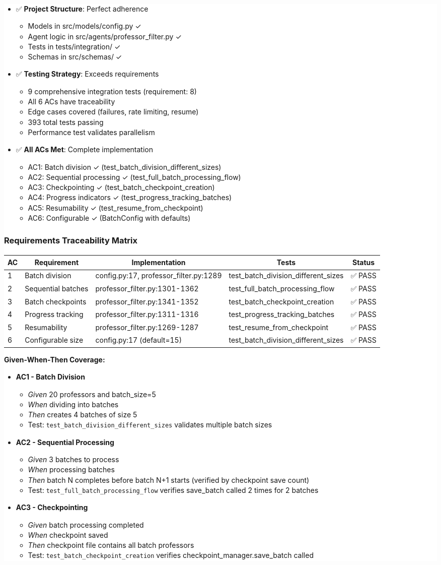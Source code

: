 - ✅ **Project Structure**: Perfect adherence
  - Models in src/models/config.py ✓
  - Agent logic in src/agents/professor_filter.py ✓
  - Tests in tests/integration/ ✓
  - Schemas in src/schemas/ ✓

- ✅ **Testing Strategy**: Exceeds requirements
  - 9 comprehensive integration tests (requirement: 8)
  - All 6 ACs have traceability
  - Edge cases covered (failures, rate limiting, resume)
  - 393 total tests passing
  - Performance test validates parallelism

- ✅ **All ACs Met**: Complete implementation
  - AC1: Batch division ✓ (test_batch_division_different_sizes)
  - AC2: Sequential processing ✓ (test_full_batch_processing_flow)
  - AC3: Checkpointing ✓ (test_batch_checkpoint_creation)
  - AC4: Progress indicators ✓ (test_progress_tracking_batches)
  - AC5: Resumability ✓ (test_resume_from_checkpoint)
  - AC6: Configurable ✓ (BatchConfig with defaults)

### Requirements Traceability Matrix

| AC | Requirement | Implementation | Tests | Status |
|----|-------------|----------------|-------|--------|
| 1 | Batch division | config.py:17, professor_filter.py:1289 | test_batch_division_different_sizes | ✅ PASS |
| 2 | Sequential batches | professor_filter.py:1301-1362 | test_full_batch_processing_flow | ✅ PASS |
| 3 | Batch checkpoints | professor_filter.py:1341-1352 | test_batch_checkpoint_creation | ✅ PASS |
| 4 | Progress tracking | professor_filter.py:1311-1316 | test_progress_tracking_batches | ✅ PASS |
| 5 | Resumability | professor_filter.py:1269-1287 | test_resume_from_checkpoint | ✅ PASS |
| 6 | Configurable size | config.py:17 (default=15) | test_batch_division_different_sizes | ✅ PASS |

**Given-When-Then Coverage:**

- **AC1 - Batch Division**
  - *Given* 20 professors and batch_size=5
  - *When* dividing into batches
  - *Then* creates 4 batches of size 5
  - Test: `test_batch_division_different_sizes` validates multiple batch sizes

- **AC2 - Sequential Processing**
  - *Given* 3 batches to process
  - *When* processing batches
  - *Then* batch N completes before batch N+1 starts (verified by checkpoint save count)
  - Test: `test_full_batch_processing_flow` verifies save_batch called 2 times for 2 batches

- **AC3 - Checkpointing**
  - *Given* batch processing completed
  - *When* checkpoint saved
  - *Then* checkpoint file contains all batch professors
  - Test: `test_batch_checkpoint_creation` verifies checkpoint_manager.save_batch called
